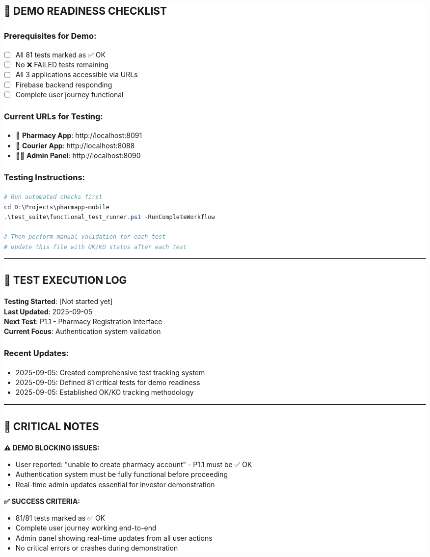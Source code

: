 ## 🎯 **DEMO READINESS CHECKLIST**

### **Prerequisites for Demo:**
- [ ] All 81 tests marked as ✅ OK
- [ ] No ❌ FAILED tests remaining
- [ ] All 3 applications accessible via URLs
- [ ] Firebase backend responding
- [ ] Complete user journey functional

### **Current URLs for Testing:**
- 🏥 **Pharmacy App**: http://localhost:8091
- 🚚 **Courier App**: http://localhost:8088  
- 👨‍💼 **Admin Panel**: http://localhost:8090

### **Testing Instructions:**
```powershell
# Run automated checks first
cd D:\Projects\pharmapp-mobile
.\test_suite\functional_test_runner.ps1 -RunCompleteWorkflow

# Then perform manual validation for each test
# Update this file with OK/KO status after each test
```

---

## 📝 **TEST EXECUTION LOG**

**Testing Started**: [Not started yet]  
**Last Updated**: 2025-09-05  
**Next Test**: P1.1 - Pharmacy Registration Interface  
**Current Focus**: Authentication system validation

### **Recent Updates:**
- 2025-09-05: Created comprehensive test tracking system
- 2025-09-05: Defined 81 critical tests for demo readiness
- 2025-09-05: Established OK/KO tracking methodology

---

## 🚨 **CRITICAL NOTES**

**⚠️ DEMO BLOCKING ISSUES:**
- User reported: "unable to create pharmacy account" - P1.1 must be ✅ OK
- Authentication system must be fully functional before proceeding
- Real-time admin updates essential for investor demonstration

**✅ SUCCESS CRITERIA:**
- 81/81 tests marked as ✅ OK
- Complete user journey working end-to-end
- Admin panel showing real-time updates from all user actions
- No critical errors or crashes during demonstration
